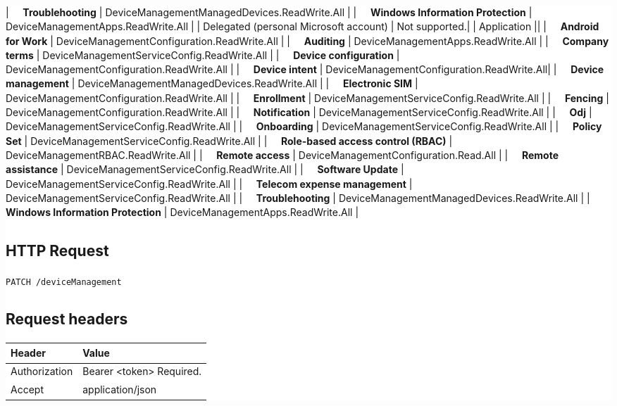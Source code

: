 | &nbsp; &nbsp; **Troublehooting** | DeviceManagementManagedDevices.ReadWrite.All |
| &nbsp; &nbsp; **Windows Information Protection** | DeviceManagementApps.ReadWrite.All |
| Delegated (personal Microsoft account) | Not supported.|
| Application ||
| &nbsp; &nbsp; **Android for Work** | DeviceManagementConfiguration.ReadWrite.All  |
| &nbsp; &nbsp; **Auditing** | DeviceManagementApps.ReadWrite.All |
| &nbsp; &nbsp; **Company terms** | DeviceManagementServiceConfig.ReadWrite.All |
| &nbsp; &nbsp; **Device configuration** | DeviceManagementConfiguration.ReadWrite.All |
| &nbsp; &nbsp; **Device intent** | DeviceManagementConfiguration.ReadWrite.All|
| &nbsp; &nbsp; **Device management** | DeviceManagementManagedDevices.ReadWrite.All |
| &nbsp; &nbsp; **Electronic SIM** | DeviceManagementConfiguration.ReadWrite.All |
| &nbsp; &nbsp; **Enrollment** | DeviceManagementServiceConfig.ReadWrite.All |
| &nbsp; &nbsp; **Fencing** | DeviceManagementConfiguration.ReadWrite.All |
| &nbsp; &nbsp; **Notification** | DeviceManagementServiceConfig.ReadWrite.All |
| &nbsp; &nbsp; **Odj** | DeviceManagementServiceConfig.ReadWrite.All |
| &nbsp; &nbsp; **Onboarding** | DeviceManagementServiceConfig.ReadWrite.All |
| &nbsp; &nbsp; **Policy Set** | DeviceManagementServiceConfig.ReadWrite.All |
| &nbsp; &nbsp; **Role-based access control (RBAC)** | DeviceManagementRBAC.ReadWrite.All |
| &nbsp; &nbsp; **Remote access** | DeviceManagementConfiguration.Read.All |
| &nbsp; &nbsp; **Remote assistance** | DeviceManagementServiceConfig.ReadWrite.All |
| &nbsp; &nbsp; **Software Update** | DeviceManagementServiceConfig.ReadWrite.All |
| &nbsp; &nbsp; **Telecom expense management** | DeviceManagementServiceConfig.ReadWrite.All |
| &nbsp; &nbsp; **Troublehooting** | DeviceManagementManagedDevices.ReadWrite.All |
| &nbsp; &nbsp; **Windows Information Protection** | DeviceManagementApps.ReadWrite.All |

## HTTP Request

``` http
PATCH /deviceManagement
```

## Request headers

|Header|Value|
|:---|:---|
|Authorization|Bearer &lt;token&gt; Required.|
|Accept|application/json|
